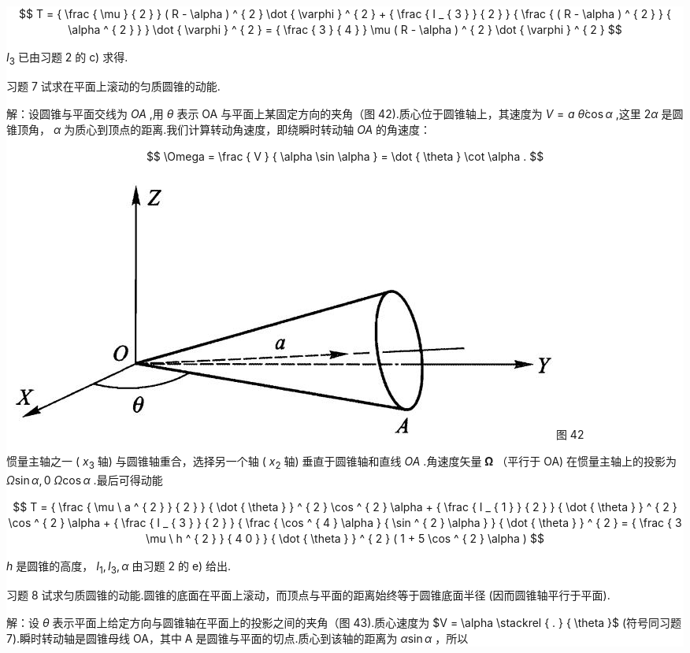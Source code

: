 $$
T = { \frac { \mu } { 2 } } ( R - \alpha ) ^ { 2 } \dot { \varphi } ^ { 2 } + { \frac { I _ { 3 } } { 2 } } { \frac { ( R - \alpha ) ^ { 2 } } { \alpha ^ { 2 } } } \dot { \varphi } ^ { 2 } = { \frac { 3 } { 4 } } \mu ( R - \alpha ) ^ { 2 } \dot { \varphi } ^ { 2 }
$$

$I _ { 3 }$ 已由习题 2 的 c) 求得.

习题 7 试求在平面上滚动的匀质圆锥的动能.

解：设圆锥与平面交线为 $O A$ ,用 $\theta$ 表示 OA 与平面上某固定方向的夹角（图 42).质心位于圆锥轴上，其速度为 $V = a ~ { \dot { \theta } } \cos \alpha$ ,这里 $2 \alpha$ 是圆锥顶角， $\alpha$ 为质心到顶点的距离.我们计算转动角速度，即绕瞬时转动轴 $O A$ 的角速度：

$$
\Omega = \frac { V } { \alpha \sin \alpha } = \dot { \theta } \cot \alpha .
$$

![](images/26fd05386899fafa28b368e59efadd82dac544620b1653f9439c73339873c03c.jpg)
图 42

惯量主轴之一 ( $x _ { 3 }$ 轴) 与圆锥轴重合，选择另一个轴 ( $x _ { 2 }$ 轴) 垂直于圆锥轴和直线 $O A$ .角速度矢量 $\pmb { \Omega }$ （平行于 OA) 在惯量主轴上的投影为 $\Omega \sin \alpha , 0$ $\Omega \cos \alpha$ .最后可得动能

$$
T = { \frac { \mu \ a ^ { 2 } } { 2 } } { \dot { \theta } } ^ { 2 } \cos ^ { 2 } \alpha + { \frac { I _ { 1 } } { 2 } } { \dot { \theta } } ^ { 2 } \cos ^ { 2 } \alpha + { \frac { I _ { 3 } } { 2 } } { \frac { \cos ^ { 4 } \alpha } { \sin ^ { 2 } \alpha } } { \dot { \theta } } ^ { 2 } = { \frac { 3 \mu \ h ^ { 2 } } { 4 0 } } { \dot { \theta } } ^ { 2 } ( 1 + 5 \cos ^ { 2 } \alpha )
$$

$h$ 是圆锥的高度， $I _ { 1 } , I _ { 3 } , \alpha$ 由习题 2 的 e) 给出.

习题 8 试求匀质圆锥的动能.圆锥的底面在平面上滚动，而顶点与平面的距离始终等于圆锥底面半径 (因而圆锥轴平行于平面).

解：设 $\theta$ 表示平面上给定方向与圆锥轴在平面上的投影之间的夹角（图 43).质心速度为 $V = \alpha \stackrel { . } { \theta }$ (符号同习题 7).瞬时转动轴是圆锥母线 OA，其中 A 是圆锥与平面的切点.质心到该轴的距离为 $\alpha \sin \alpha$ ，所以
